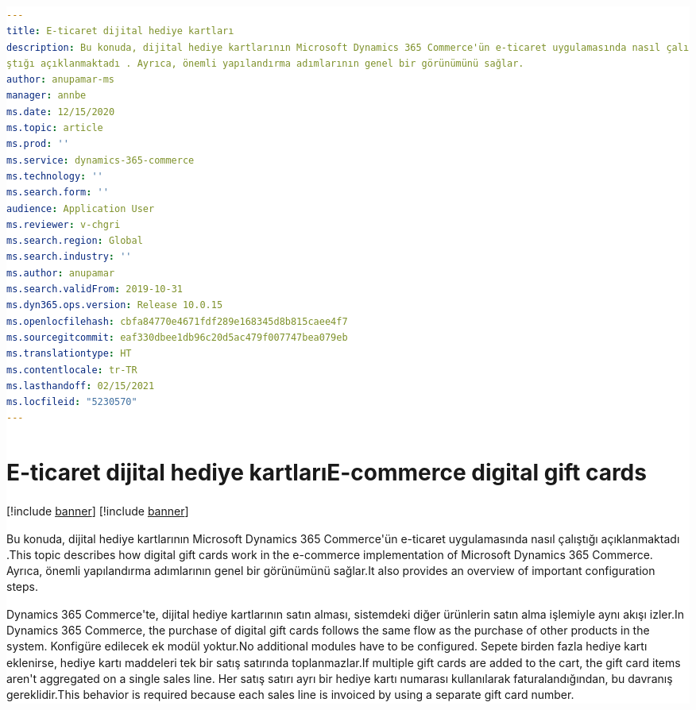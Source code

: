 ```yaml
---
title: E-ticaret dijital hediye kartları
description: Bu konuda, dijital hediye kartlarının Microsoft Dynamics 365 Commerce'ün e-ticaret uygulamasında nasıl çalıştığı açıklanmaktadı . Ayrıca, önemli yapılandırma adımlarının genel bir görünümünü sağlar.
author: anupamar-ms
manager: annbe
ms.date: 12/15/2020
ms.topic: article
ms.prod: ''
ms.service: dynamics-365-commerce
ms.technology: ''
ms.search.form: ''
audience: Application User
ms.reviewer: v-chgri
ms.search.region: Global
ms.search.industry: ''
ms.author: anupamar
ms.search.validFrom: 2019-10-31
ms.dyn365.ops.version: Release 10.0.15
ms.openlocfilehash: cbfa84770e4671fdf289e168345d8b815caee4f7
ms.sourcegitcommit: eaf330dbee1db96c20d5ac479f007747bea079eb
ms.translationtype: HT
ms.contentlocale: tr-TR
ms.lasthandoff: 02/15/2021
ms.locfileid: "5230570"
---
```

# <a name="e-commerce-digital-gift-cards"></a><span data-ttu-id="6d4b3-104">E-ticaret dijital hediye kartları</span><span class="sxs-lookup"><span data-stu-id="6d4b3-104">E-commerce digital gift cards</span></span>

[!include [banner](includes/banner.md)]
[!include [banner](includes/preview-banner.md)]

<span data-ttu-id="6d4b3-105">Bu konuda, dijital hediye kartlarının Microsoft Dynamics 365 Commerce'ün e-ticaret uygulamasında nasıl çalıştığı açıklanmaktadı .</span><span class="sxs-lookup"><span data-stu-id="6d4b3-105">This topic describes how digital gift cards work in the e-commerce implementation of Microsoft Dynamics 365 Commerce.</span></span> <span data-ttu-id="6d4b3-106">Ayrıca, önemli yapılandırma adımlarının genel bir görünümünü sağlar.</span><span class="sxs-lookup"><span data-stu-id="6d4b3-106">It also provides an overview of important configuration steps.</span></span>

<span data-ttu-id="6d4b3-107">Dynamics 365 Commerce'te, dijital hediye kartlarının satın alması, sistemdeki diğer ürünlerin satın alma işlemiyle aynı akışı izler.</span><span class="sxs-lookup"><span data-stu-id="6d4b3-107">In Dynamics 365 Commerce, the purchase of digital gift cards follows the same flow as the purchase of other products in the system.</span></span> <span data-ttu-id="6d4b3-108">Konfigüre edilecek ek modül yoktur.</span><span class="sxs-lookup"><span data-stu-id="6d4b3-108">No additional modules have to be configured.</span></span> <span data-ttu-id="6d4b3-109">Sepete birden fazla hediye kartı eklenirse, hediye kartı maddeleri tek bir satış satırında toplanmazlar.</span><span class="sxs-lookup"><span data-stu-id="6d4b3-109">If multiple gift cards are added to the cart, the gift card items aren't aggregated on a single sales line.</span></span> <span data-ttu-id="6d4b3-110">Her satış satırı ayrı bir hediye kartı numarası kullanılarak faturalandığından, bu davranış gereklidir.</span><span class="sxs-lookup"><span data-stu-id="6d4b3-110">This behavior is required because each sales line is invoiced by using a separate gift card number.</span></span>
